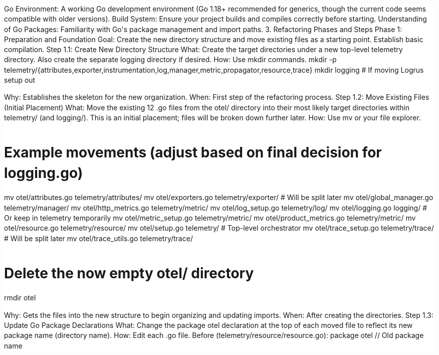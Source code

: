 
Go Environment: A working Go development environment (Go 1.18+ recommended for generics, though the current code seems compatible with older versions).
Build System: Ensure your project builds and compiles correctly before starting.
Understanding of Go Packages: Familiarity with Go's package management and import paths.
3. Refactoring Phases and Steps
Phase 1: Preparation and Foundation
Goal: Create the new directory structure and move existing files as a starting point. Establish basic compilation.
Step 1.1: Create New Directory Structure
What: Create the target directories under a new top-level telemetry directory. Also create the separate logging directory if desired.
How: Use mkdir commands.
mkdir -p telemetry/{attributes,exporter,instrumentation,log,manager,metric,propagator,resource,trace}
mkdir logging # If moving Logrus setup out


Why: Establishes the skeleton for the new organization.
When: First step of the refactoring process.
Step 1.2: Move Existing Files (Initial Placement)
What: Move the existing 12 .go files from the otel/ directory into their most likely target directories within telemetry/ (and logging/). This is an initial placement; files will be broken down further later.
How: Use mv or your file explorer.
# Example movements (adjust based on final decision for logging.go)
mv otel/attributes.go telemetry/attributes/
mv otel/exporters.go telemetry/exporter/ # Will be split later
mv otel/global_manager.go telemetry/manager/
mv otel/http_metrics.go telemetry/metric/
mv otel/log_setup.go telemetry/log/
mv otel/logging.go logging/ # Or keep in telemetry temporarily
mv otel/metric_setup.go telemetry/metric/
mv otel/product_metrics.go telemetry/metric/
mv otel/resource.go telemetry/resource/
mv otel/setup.go telemetry/ # Top-level orchestrator
mv otel/trace_setup.go telemetry/trace/ # Will be split later
mv otel/trace_utils.go telemetry/trace/
# Delete the now empty otel/ directory
rmdir otel


Why: Gets the files into the new structure to begin organizing and updating imports.
When: After creating the directories.
Step 1.3: Update Go Package Declarations
What: Change the package otel declaration at the top of each moved file to reflect its new package name (directory name).
How: Edit each .go file.
Before (telemetry/resource/resource.go):
package otel // Old package name

